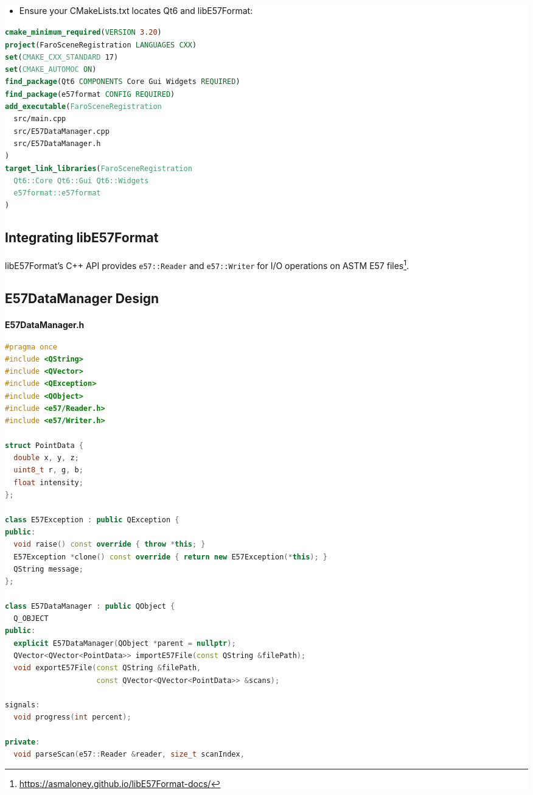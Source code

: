 - Ensure your CMakeLists.txt locates Qt6 and libE57Format:

```cmake
cmake_minimum_required(VERSION 3.20)
project(FaroSceneRegistration LANGUAGES CXX)
set(CMAKE_CXX_STANDARD 17)
set(CMAKE_AUTOMOC ON)
find_package(Qt6 COMPONENTS Core Gui Widgets REQUIRED)
find_package(e57format CONFIG REQUIRED)
add_executable(FaroSceneRegistration
  src/main.cpp
  src/E57DataManager.cpp
  src/E57DataManager.h
)
target_link_libraries(FaroSceneRegistration
  Qt6::Core Qt6::Gui Qt6::Widgets
  e57format::e57format
)
```


## Integrating libE57Format

libE57Format’s C++ API provides `e57::Reader` and `e57::Writer` for I/O operations on ASTM E57 files[^1_4].

## E57DataManager Design

**E57DataManager.h**

```cpp
#pragma once
#include <QString>
#include <QVector>
#include <QException>
#include <QObject>
#include <e57/Reader.h>
#include <e57/Writer.h>

struct PointData {
  double x, y, z;
  uint8_t r, g, b;
  float intensity;
};

class E57Exception : public QException {
public:
  void raise() const override { throw *this; }
  E57Exception *clone() const override { return new E57Exception(*this); }
  QString message;
};

class E57DataManager : public QObject {
  Q_OBJECT
public:
  explicit E57DataManager(QObject *parent = nullptr);
  QVector<QVector<PointData>> importE57File(const QString &filePath);
  void exportE57File(const QString &filePath,
                     const QVector<QVector<PointData>> &scans);

signals:
  void progress(int percent);

private:
  void parseScan(e57::Reader &reader, size_t scanIndex,
```

[^1_1]: how-does-3dsurvey-software-app-wUW6gHbzTGSnOP8HJzfduA.md
[^1_2]: paste.txt
[^1_3]: https://www.qt.io/blog/asynchronous-apis-in-qt-6
[^1_4]: https://asmaloney.github.io/libE57Format-docs/
[^1_5]: https://www.qtcentre.org/threads/31277-Error-handling-guidelines
[^1_6]: https://stackoverflow.com/questions/53117765/libe57-read-file-65536-points
[^1_7]: http://www.cdc.gov/mmwr/volumes/68/ss/ss6809a1.htm?s_cid=ss6809a1_w
[^1_8]: https://www.tandfonline.com/doi/full/10.1080/00380768.2021.2002124
[^1_9]: https://doc.qt.io/qt-6/qtexamplesandtutorials.html
[^1_10]: https://stackoverflow.com/questions/3886105/how-to-print-to-console-when-using-qt
[^1_11]: https://www.youtube.com/watch?v=9ncJtBpItM8
[^1_12]: https://www.reddit.com/r/cpp/comments/cn52ql/technical_vision_for_qt_6/
[^1_13]: http://www.cdc.gov/mmwr/volumes/72/ss/ss7205a1.htm?s_cid=ss7205a1_w
[^1_14]: https://ascpt.onlinelibrary.wiley.com/doi/10.1002/cpt.3039
[^1_15]: https://www.ssrn.com/abstract=4326244
[^1_16]: https://www.sciforschenonline.org/journals/vaccines/IJVI126.php
[^1_17]: https://www.nature.com/articles/s41928-022-00798-8
[^1_18]: https://qualitysafety.bmj.com/lookup/doi/10.1136/bmjqs-2015-004480
[^1_19]: https://www.bmj.com/lookup/doi/10.1136/bmj.h1793
[^1_20]: https://onlinelibrary.wiley.com/doi/10.1111/rec.14016
[^1_21]: https://www.youtube.com/watch?v=tA-O_iRwIes
[^1_22]: https://www.reddit.com/r/cpp_questions/comments/1hy3tb3/what_are_the_best_practices_for_error_handling/
[^2_1]: paste.txt
[^2_2]: how-does-3dsurvey-software-app-wUW6gHbzTGSnOP8HJzfduA.md
[^2_3]: https://link.springer.com/10.1007/s10664-021-10000-w
[^2_4]: https://linkinghub.elsevier.com/retrieve/pii/S0043135419307705
[^2_5]: https://dl.acm.org/doi/10.1145/2970276.2970358
[^2_6]: http://www.libe57.org/TutorialSimpleAPI.html
[^2_7]: https://github.com/asmaloney/libE57Format
[^2_8]: https://stackoverflow.com/questions/42830170/how-to-use-libe57-in-a-project
[^2_9]: http://www.libe57.org/data.html
[^2_10]: http://medrxiv.org/lookup/doi/10.1101/2023.09.18.23295750
[^2_11]: https://scipost.org/10.21468/SciPostPhysCodeb.8
[^2_12]: https://www.mdpi.com/2071-1050/14/5/3126
[^2_13]: https://ieeexplore.ieee.org/document/9844858/
[^2_14]: https://bmjopen.bmj.com/lookup/doi/10.1136/bmjopen-2022-063820
[^2_15]: https://genomemedicine.biomedcentral.com/articles/10.1186/s13073-021-00935-6
[^2_16]: https://www.mdpi.com/1420-3049/26/16/5035
[^2_17]: https://asmaloney.github.io/libE57Format-docs/
[^2_18]: http://www.libe57.org/FoundationAPI/html/_hello_world_8cpp.html
[^2_19]: https://www.cadinterop.com/en/formats/cloud-point/e57.html
[^2_20]: https://www.youtube.com/watch?v=79iLWFHgg1I
[^2_21]: https://github.com/asmaloney/libE57Format/blob/master/src/E57Exception.cpp
[^2_22]: https://github.com/madduci/PCD-E57/blob/master/E57/E57Simple.cpp